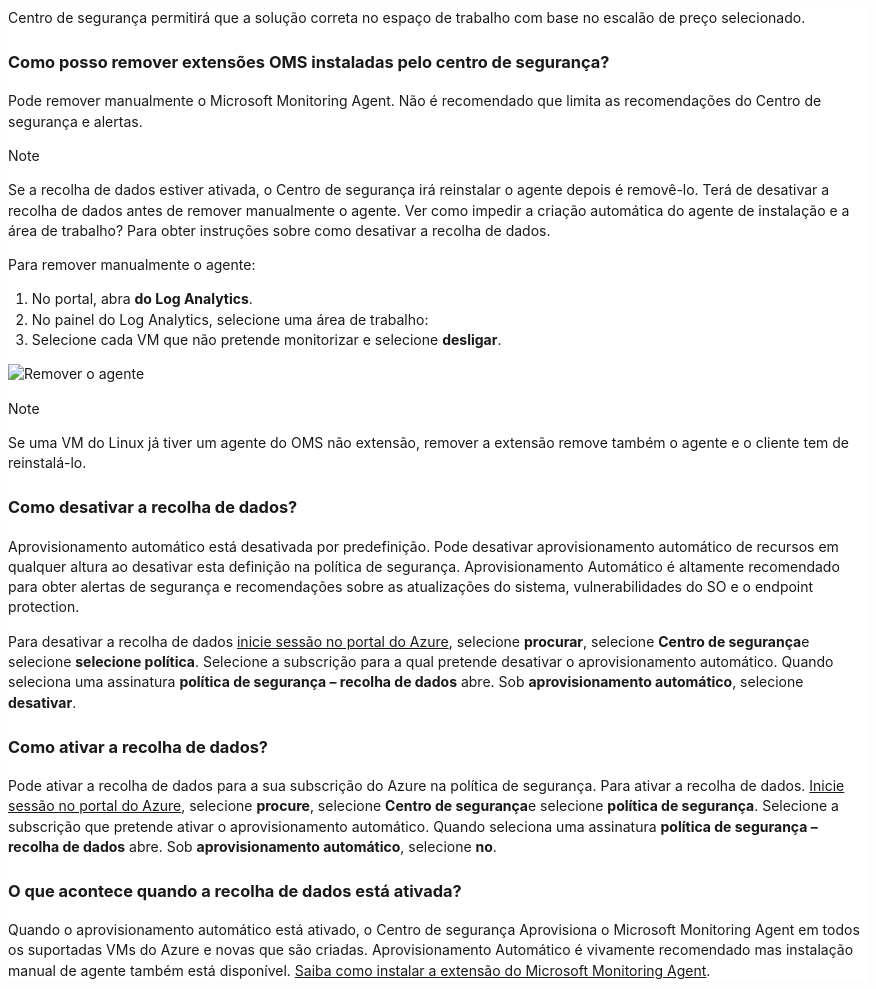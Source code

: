 Centro de segurança permitirá que a solução correta no espaço de trabalho com base no escalão de preço selecionado.

### Como posso remover extensões OMS instaladas pelo centro de segurança?<a name="remove-oms"></a>
Pode remover manualmente o Microsoft Monitoring Agent. Não é recomendado que limita as recomendações do Centro de segurança e alertas.

> [!NOTE]
> Se a recolha de dados estiver ativada, o Centro de segurança irá reinstalar o agente depois é removê-lo.  Terá de desativar a recolha de dados antes de remover manualmente o agente. Ver como impedir a criação automática do agente de instalação e a área de trabalho? Para obter instruções sobre como desativar a recolha de dados.
>
>

Para remover manualmente o agente:

1.  No portal, abra **do Log Analytics**.
2.  No painel do Log Analytics, selecione uma área de trabalho:
3.  Selecione cada VM que não pretende monitorizar e selecione **desligar**.

   ![Remover o agente][3]

> [!NOTE]
> Se uma VM do Linux já tiver um agente do OMS não extensão, remover a extensão remove também o agente e o cliente tem de reinstalá-lo.
>
>
### <a name="how-do-i-disable-data-collection"></a>Como desativar a recolha de dados?
Aprovisionamento automático está desativada por predefinição. Pode desativar aprovisionamento automático de recursos em qualquer altura ao desativar esta definição na política de segurança. Aprovisionamento Automático é altamente recomendado para obter alertas de segurança e recomendações sobre as atualizações do sistema, vulnerabilidades do SO e o endpoint protection.

Para desativar a recolha de dados [inicie sessão no portal do Azure](https://portal.azure.com), selecione **procurar**, selecione **Centro de segurança**e selecione **selecione política**. Selecione a subscrição para a qual pretende desativar o aprovisionamento automático. Quando seleciona uma assinatura **política de segurança – recolha de dados** abre. Sob **aprovisionamento automático**, selecione **desativar**.

### <a name="how-do-i-enable-data-collection"></a>Como ativar a recolha de dados?
Pode ativar a recolha de dados para a sua subscrição do Azure na política de segurança. Para ativar a recolha de dados. [Inicie sessão no portal do Azure](https://portal.azure.com), selecione **procure**, selecione **Centro de segurança**e selecione **política de segurança**. Selecione a subscrição que pretende ativar o aprovisionamento automático. Quando seleciona uma assinatura **política de segurança – recolha de dados** abre. Sob **aprovisionamento automático**, selecione **no**.

### <a name="what-happens-when-data-collection-is-enabled"></a>O que acontece quando a recolha de dados está ativada?
Quando o aprovisionamento automático está ativado, o Centro de segurança Aprovisiona o Microsoft Monitoring Agent em todos os suportadas VMs do Azure e novas que são criadas. Aprovisionamento Automático é vivamente recomendado mas instalação manual de agente também está disponível. [Saiba como instalar a extensão do Microsoft Monitoring Agent](../azure-monitor/learn/quick-collect-azurevm.md#enable-the-log-analytics-vm-extension). 


[1]: ./media/security-center-platform-migration-faq/pricing-tier.png
[2]: ./media/security-center-platform-migration-faq/data-collection.png
[3]: ./media/security-center-platform-migration-faq/remove-the-agent.png
[4]: ./media/security-center-platform-migration-faq/solutions.png
[5]: ./media/security-center-platform-migration-faq/use-another-workspace.png